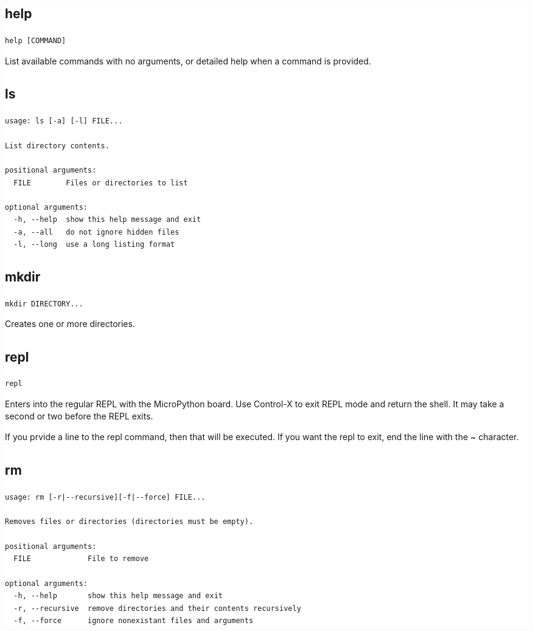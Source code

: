 ## help
```
help [COMMAND]
```
List available commands with no arguments, or detailed help when
a command is provided.

## ls
```
usage: ls [-a] [-l] FILE...

List directory contents.

positional arguments:
  FILE        Files or directories to list

optional arguments:
  -h, --help  show this help message and exit
  -a, --all   do not ignore hidden files
  -l, --long  use a long listing format
```
## mkdir
```
mkdir DIRECTORY...
```
Creates one or more directories.

## repl
```
repl
```
Enters into the regular REPL with the MicroPython board.
Use Control-X to exit REPL mode and return the shell. It may take
a second or two before the REPL exits.

If you prvide a line to the repl command, then that will be executed.
If you want the repl to exit, end the line with the ~ character.

## rm
```
usage: rm [-r|--recursive][-f|--force] FILE...

Removes files or directories (directories must be empty).

positional arguments:
  FILE             File to remove

optional arguments:
  -h, --help       show this help message and exit
  -r, --recursive  remove directories and their contents recursively
  -f, --force      ignore nonexistant files and arguments
```

